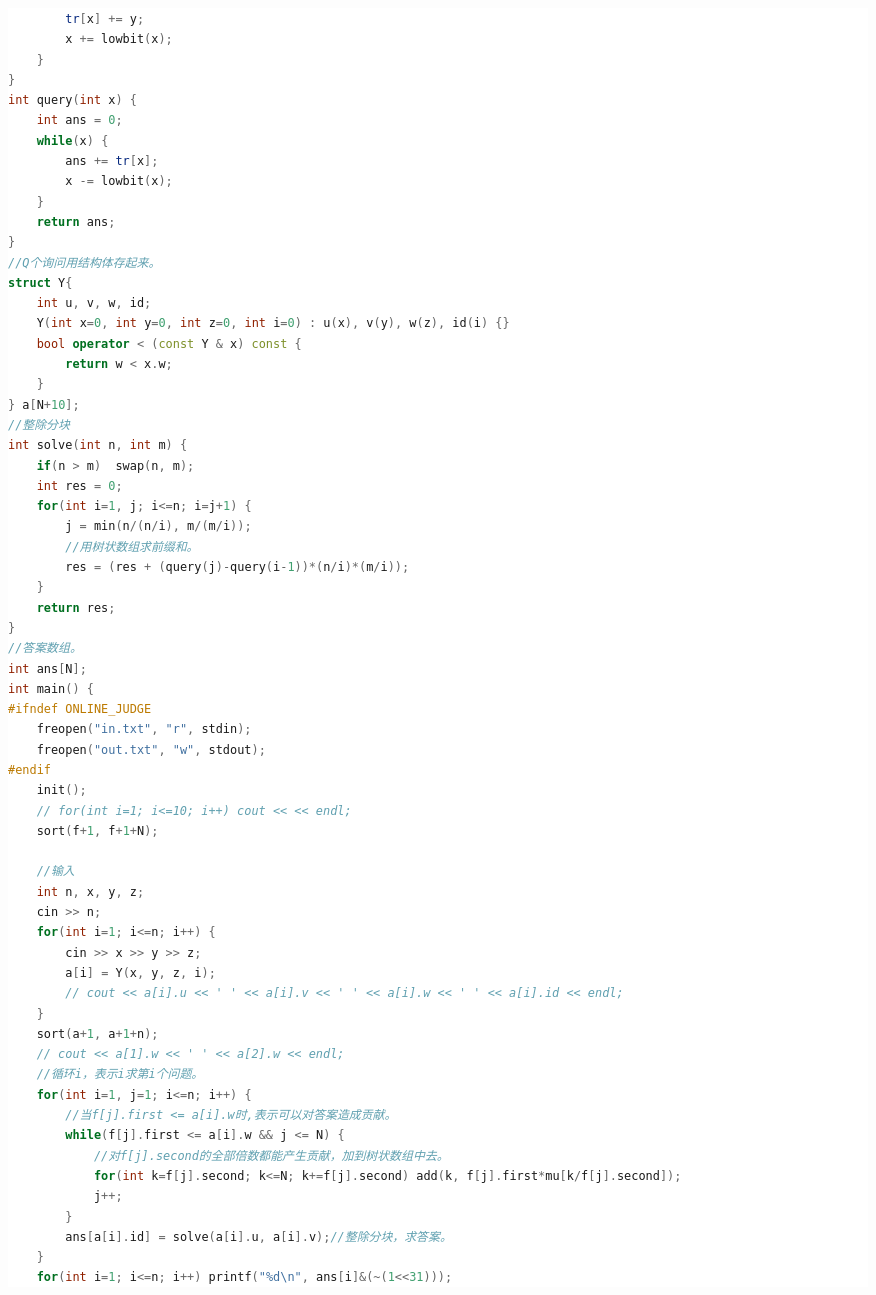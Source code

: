 ```cpp
		tr[x] += y;
		x += lowbit(x);
	}
}
int query(int x) {
	int ans = 0;
	while(x) {
		ans += tr[x];
		x -= lowbit(x);
	}
	return ans;
}
//Q个询问用结构体存起来。
struct Y{
	int u, v, w, id;
	Y(int x=0, int y=0, int z=0, int i=0) : u(x), v(y), w(z), id(i) {}
	bool operator < (const Y & x) const {
		return w < x.w;
	}
} a[N+10];
//整除分块
int solve(int n, int m) {
	if(n > m)  swap(n, m);
	int res = 0;
	for(int i=1, j; i<=n; i=j+1) {
		j = min(n/(n/i), m/(m/i));
        //用树状数组求前缀和。
		res = (res + (query(j)-query(i-1))*(n/i)*(m/i));
	}
	return res;
}
//答案数组。
int ans[N];
int main() {
#ifndef ONLINE_JUDGE
    freopen("in.txt", "r", stdin);
    freopen("out.txt", "w", stdout);
#endif
	init();
	// for(int i=1; i<=10; i++) cout << << endl;
	sort(f+1, f+1+N);
    
    //输入
    int n, x, y, z;
	cin >> n;
	for(int i=1; i<=n; i++) {
		cin >> x >> y >> z;
		a[i] = Y(x, y, z, i);
		// cout << a[i].u << ' ' << a[i].v << ' ' << a[i].w << ' ' << a[i].id << endl;
	}
	sort(a+1, a+1+n);
	// cout << a[1].w << ' ' << a[2].w << endl;
    //循环i，表示i求第i个问题。
	for(int i=1, j=1; i<=n; i++) {
        //当f[j].first <= a[i].w时,表示可以对答案造成贡献。
		while(f[j].first <= a[i].w && j <= N) {
            //对f[j].second的全部倍数都能产生贡献，加到树状数组中去。
			for(int k=f[j].second; k<=N; k+=f[j].second) add(k, f[j].first*mu[k/f[j].second]);
			j++;
		} 
		ans[a[i].id] = solve(a[i].u, a[i].v);//整除分块，求答案。
	}
	for(int i=1; i<=n; i++) printf("%d\n", ans[i]&(~(1<<31)));
```